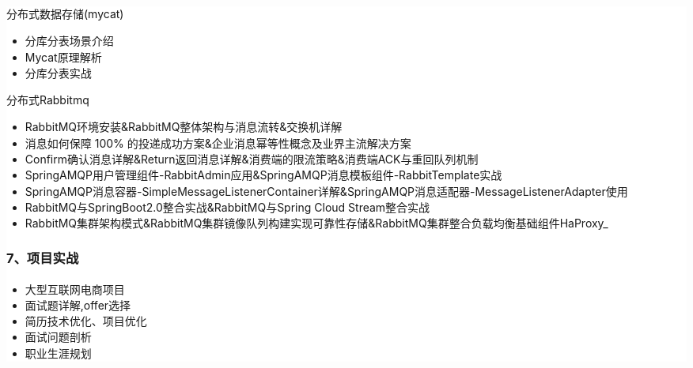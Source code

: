 

分布式数据存储(mycat)   

- 分库分表场景介绍
- Mycat原理解析
- 分库分表实战



分布式Rabbitmq 

- RabbitMQ环境安装&RabbitMQ整体架构与消息流转&交换机详解
- 消息如何保障 100% 的投递成功方案&企业消息幂等性概念及业界主流解决方案
- Confirm确认消息详解&Return返回消息详解&消费端的限流策略&消费端ACK与重回队列机制
- SpringAMQP用户管理组件-RabbitAdmin应用&SpringAMQP消息模板组件-RabbitTemplate实战
- SpringAMQP消息容器-SimpleMessageListenerContainer详解&SpringAMQP消息适配器-MessageListenerAdapter使用
- RabbitMQ与SpringBoot2.0整合实战&RabbitMQ与Spring Cloud Stream整合实战
- RabbitMQ集群架构模式&RabbitMQ集群镜像队列构建实现可靠性存储&RabbitMQ集群整合负载均衡基础组件HaProxy_

### 7、项目实战

- 大型互联网电商项目
- 面试题详解,offer选择
- 简历技术优化、项目优化
- 面试问题剖析
- 职业生涯规划